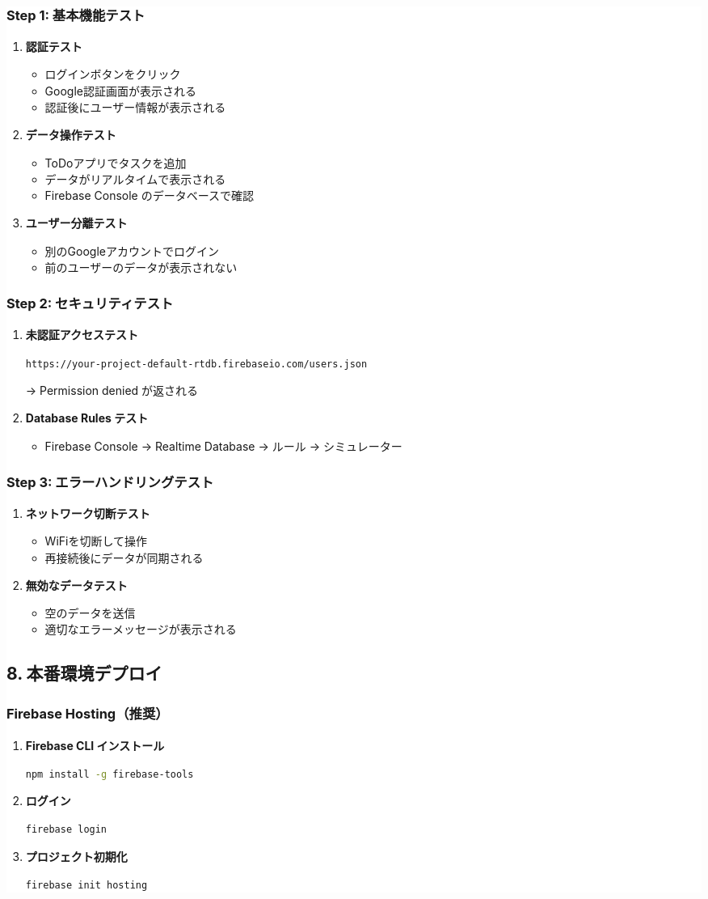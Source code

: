 ### Step 1: 基本機能テスト

1. **認証テスト**
   - ログインボタンをクリック
   - Google認証画面が表示される
   - 認証後にユーザー情報が表示される

2. **データ操作テスト**
   - ToDoアプリでタスクを追加
   - データがリアルタイムで表示される
   - Firebase Console のデータベースで確認

3. **ユーザー分離テスト**
   - 別のGoogleアカウントでログイン
   - 前のユーザーのデータが表示されない

### Step 2: セキュリティテスト

1. **未認証アクセステスト**
   ```
   https://your-project-default-rtdb.firebaseio.com/users.json
   ```
   → Permission denied が返される

2. **Database Rules テスト**
   - Firebase Console → Realtime Database → ルール → シミュレーター

### Step 3: エラーハンドリングテスト

1. **ネットワーク切断テスト**
   - WiFiを切断して操作
   - 再接続後にデータが同期される

2. **無効なデータテスト**
   - 空のデータを送信
   - 適切なエラーメッセージが表示される

## 8. 本番環境デプロイ

### Firebase Hosting（推奨）

1. **Firebase CLI インストール**
   ```bash
   npm install -g firebase-tools
   ```

2. **ログイン**
   ```bash
   firebase login
   ```

3. **プロジェクト初期化**
   ```bash
   firebase init hosting
   ```

